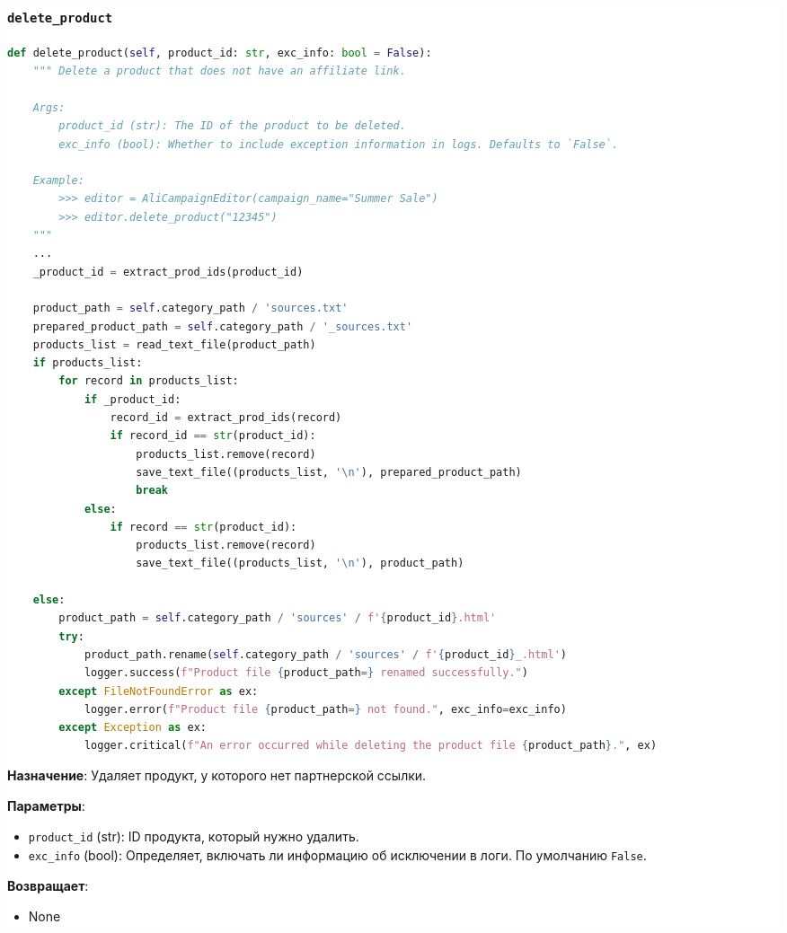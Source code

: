 ### `delete_product`

```python
def delete_product(self, product_id: str, exc_info: bool = False):
    """ Delete a product that does not have an affiliate link.
    
    Args:
        product_id (str): The ID of the product to be deleted.
        exc_info (bool): Whether to include exception information in logs. Defaults to `False`.

    Example:
        >>> editor = AliCampaignEditor(campaign_name="Summer Sale")
        >>> editor.delete_product("12345")
    """
    ...
    _product_id = extract_prod_ids(product_id)
    
    product_path = self.category_path / 'sources.txt'
    prepared_product_path = self.category_path / '_sources.txt'
    products_list = read_text_file(product_path)
    if products_list:
        for record in products_list:
            if _product_id:
                record_id = extract_prod_ids(record)
                if record_id == str(product_id):
                    products_list.remove(record)
                    save_text_file((products_list, '\n'), prepared_product_path)
                    break
            else:
                if record == str(product_id):
                    products_list.remove(record)
                    save_text_file((products_list, '\n'), product_path)
                
    else:
        product_path = self.category_path / 'sources' / f'{product_id}.html'    
        try:
            product_path.rename(self.category_path / 'sources' / f'{product_id}_.html')
            logger.success(f"Product file {product_path=} renamed successfully.")
        except FileNotFoundError as ex:
            logger.error(f"Product file {product_path=} not found.", exc_info=exc_info)
        except Exception as ex:
            logger.critical(f"An error occurred while deleting the product file {product_path}.", ex)
```

**Назначение**: Удаляет продукт, у которого нет партнерской ссылки.

**Параметры**:
- `product_id` (str): ID продукта, который нужно удалить.
- `exc_info` (bool): Определяет, включать ли информацию об исключении в логи. По умолчанию `False`.

**Возвращает**:
- None
